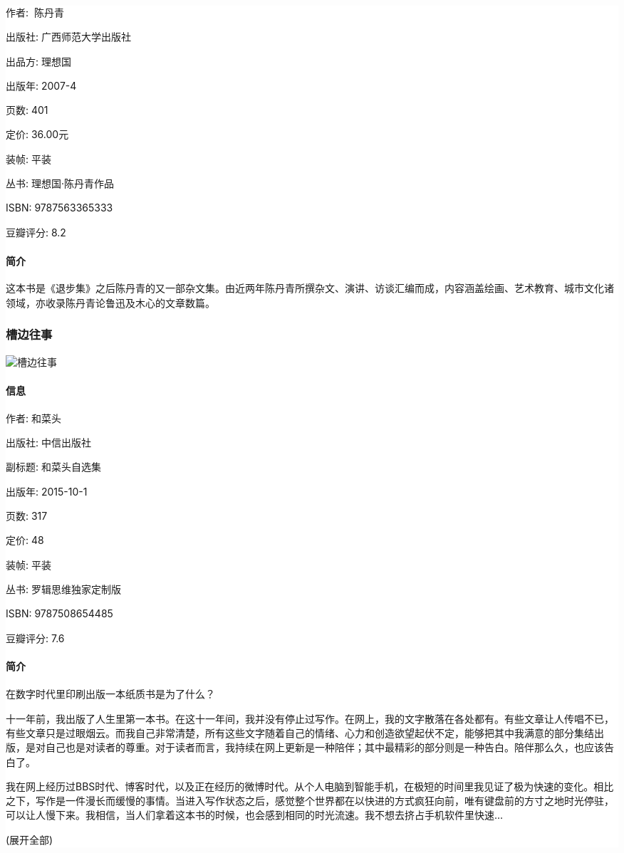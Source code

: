 作者:  陈丹青 

出版社: 广西师范大学出版社 

出品方: 理想国 

出版年: 2007-4 

页数: 401 

定价: 36.00元 

装帧: 平装 

丛书: 理想国·陈丹青作品 

ISBN: 9787563365333

豆瓣评分: 8.2

#### 简介

这本书是《退步集》之后陈丹青的又一部杂文集。由近两年陈丹青所撰杂文、演讲、访谈汇编而成，内容涵盖绘画、艺术教育、城市文化诸领域，亦收录陈丹青论鲁迅及木心的文章数篇。



### 槽边往事

![槽边往事](https://img1.doubanio.com/view/subject/l/public/s28356488.jpg)

#### 信息

作者: 和菜头 

出版社: 中信出版社 

副标题: 和菜头自选集 

出版年: 2015-10-1 

页数: 317 

定价: 48 

装帧: 平装 

丛书: 罗辑思维独家定制版 

ISBN: 9787508654485

豆瓣评分: 7.6

#### 简介

在数字时代里印刷出版一本纸质书是为了什么？

十一年前，我出版了人生里第一本书。在这十一年间，我并没有停止过写作。在网上，我的文字散落在各处都有。有些文章让人传唱不已，有些文章只是过眼烟云。而我自己非常清楚，所有这些文字随着自己的情绪、心力和创造欲望起伏不定，能够把其中我满意的部分集结出版，是对自己也是对读者的尊重。对于读者而言，我持续在网上更新是一种陪伴；其中最精彩的部分则是一种告白。陪伴那么久，也应该告白了。

我在网上经历过BBS时代、博客时代，以及正在经历的微博时代。从个人电脑到智能手机，在极短的时间里我见证了极为快速的变化。相比之下，写作是一件漫长而缓慢的事情。当进入写作状态之后，感觉整个世界都在以快进的方式疯狂向前，唯有键盘前的方寸之地时光停驻，可以让人慢下来。我相信，当人们拿着这本书的时候，也会感到相同的时光流速。我不想去挤占手机软件里快速...

(展开全部)
